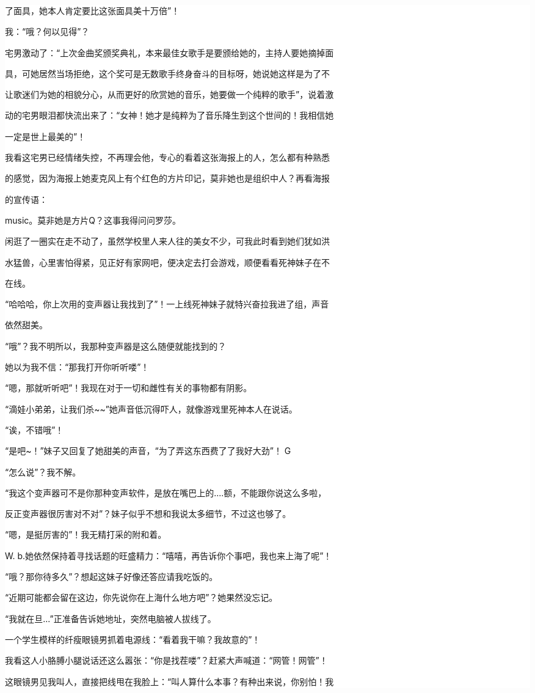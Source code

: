 了面具，她本人肯定要比这张面具美十万倍”！

我：“哦？何以见得”？

宅男激动了：“上次金曲奖颁奖典礼，本来最佳女歌手是要颁给她的，主持人要她摘掉面

具，可她居然当场拒绝，这个奖可是无数歌手终身奋斗的目标呀，她说她这样是为了不

让歌迷们为她的相貌分心，从而更好的欣赏她的音乐，她要做一个纯粹的歌手”，说着激

动的宅男眼泪都快流出来了：“女神！她才是纯粹为了音乐降生到这个世间的！我相信她

一定是世上最美的”！

我看这宅男已经情绪失控，不再理会他，专心的看着这张海报上的人，怎么都有种熟悉

的感觉，因为海报上她麦克风上有个红色的方片印记，莫非她也是组织中人？再看海报

的宣传语：

music。莫非她是方片Q？这事我得问问罗莎。

闲逛了一圈实在走不动了，虽然学校里人来人往的美女不少，可我此时看到她们犹如洪

水猛兽，心里害怕得紧，见正好有家网吧，便决定去打会游戏，顺便看看死神妹子在不

在线。

“哈哈哈，你上次用的变声器让我找到了”！一上线死神妹子就特兴奋拉我进了组，声音

依然甜美。

“哦”？我不明所以，我那种变声器是这么随便就能找到的？

她以为我不信：“那我打开你听听喽”！

“嗯，那就听听吧”！我现在对于一切和雌性有关的事物都有阴影。

“滴娃小弟弟，让我们杀~~”她声音低沉得吓人，就像游戏里死神本人在说话。

“诶，不错哦”！

“是吧~！”妹子又回复了她甜美的声音，“为了弄这东西费了了我好大劲”！ G

“怎么说”？我不解。

“我这个变声器可不是你那种变声软件，是放在嘴巴上的....额，不能跟你说这么多啦，

反正变声器很厉害对不对”？妹子似乎不想和我说太多细节，不过这也够了。

“嗯，是挺厉害的”！我无精打采的附和着。

W. b.她依然保持着寻找话题的旺盛精力：“嘻嘻，再告诉你个事吧，我也来上海了呢”！

“哦？那你待多久”？想起这妹子好像还答应请我吃饭的。

“近期可能都会留在这边，你先说你在上海什么地方吧”？她果然没忘记。

“我就在旦...”正准备告诉她地址，突然电脑被人拔线了。

一个学生模样的纤瘦眼镜男抓着电源线：“看着我干嘛？我故意的”！

我看这人小胳膊小腿说话还这么嚣张：“你是找茬喽”？赶紧大声喊道：“网管！网管”！

这眼镜男见我叫人，直接把线甩在我脸上：“叫人算什么本事？有种出来说，你别怕！我

